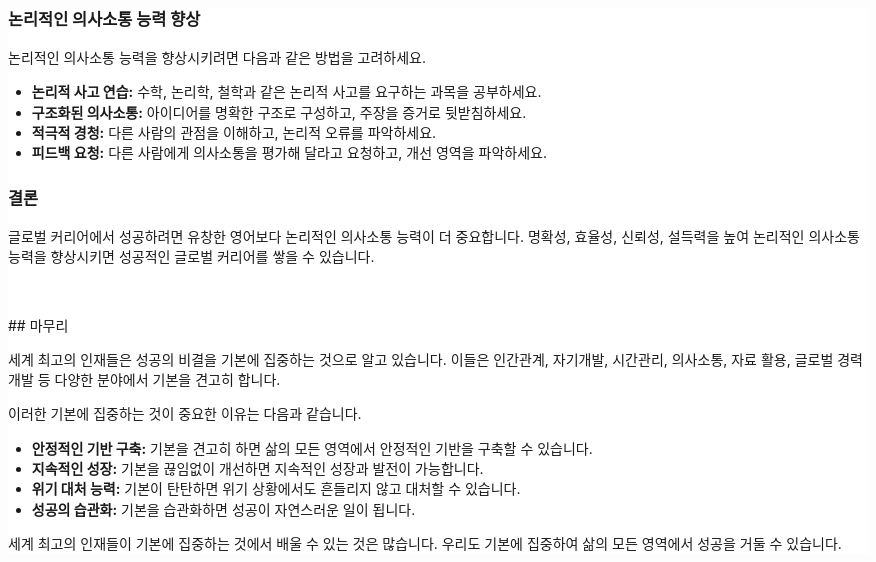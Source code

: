 ### 논리적인 의사소통 능력 향상

논리적인 의사소통 능력을 향상시키려면 다음과 같은 방법을 고려하세요.

* **논리적 사고 연습:** 수학, 논리학, 철학과 같은 논리적 사고를 요구하는 과목을 공부하세요.
* **구조화된 의사소통:** 아이디어를 명확한 구조로 구성하고, 주장을 증거로 뒷받침하세요.
* **적극적 경청:** 다른 사람의 관점을 이해하고, 논리적 오류를 파악하세요.
* **피드백 요청:** 다른 사람에게 의사소통을 평가해 달라고 요청하고, 개선 영역을 파악하세요.

### 결론

글로벌 커리어에서 성공하려면 유창한 영어보다 논리적인 의사소통 능력이 더 중요합니다. 명확성, 효율성, 신뢰성, 설득력을 높여 논리적인 의사소통 능력을 향상시키면 성공적인 글로벌 커리어를 쌓을 수 있습니다.

<p>&nbsp;</p>
## 마무리

세계 최고의 인재들은 성공의 비결을 기본에 집중하는 것으로 알고 있습니다. 이들은 인간관계, 자기개발, 시간관리, 의사소통, 자료 활용, 글로벌 경력 개발 등 다양한 분야에서 기본을 견고히 합니다.

이러한 기본에 집중하는 것이 중요한 이유는 다음과 같습니다.

- **안정적인 기반 구축:** 기본을 견고히 하면 삶의 모든 영역에서 안정적인 기반을 구축할 수 있습니다.
- **지속적인 성장:** 기본을 끊임없이 개선하면 지속적인 성장과 발전이 가능합니다.
- **위기 대처 능력:** 기본이 탄탄하면 위기 상황에서도 흔들리지 않고 대처할 수 있습니다.
- **성공의 습관화:** 기본을 습관화하면 성공이 자연스러운 일이 됩니다.

세계 최고의 인재들이 기본에 집중하는 것에서 배울 수 있는 것은 많습니다. 우리도 기본에 집중하여 삶의 모든 영역에서 성공을 거둘 수 있습니다.